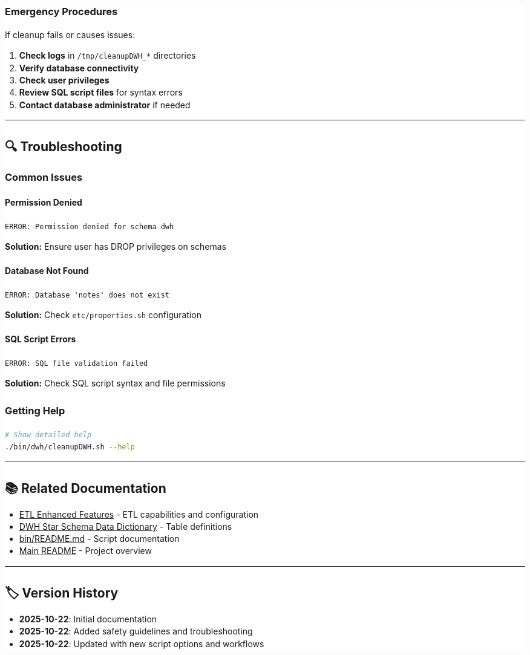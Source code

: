 ### Emergency Procedures

If cleanup fails or causes issues:

1. **Check logs** in `/tmp/cleanupDWH_*` directories
2. **Verify database connectivity**
3. **Check user privileges**
4. **Review SQL script files** for syntax errors
5. **Contact database administrator** if needed

---

## 🔍 Troubleshooting

### Common Issues

#### Permission Denied
```
ERROR: Permission denied for schema dwh
```
**Solution:** Ensure user has DROP privileges on schemas

#### Database Not Found
```
ERROR: Database 'notes' does not exist
```
**Solution:** Check `etc/properties.sh` configuration

#### SQL Script Errors
```
ERROR: SQL file validation failed
```
**Solution:** Check SQL script syntax and file permissions

### Getting Help

```bash
# Show detailed help
./bin/dwh/cleanupDWH.sh --help
```

---

## 📚 Related Documentation

- [ETL Enhanced Features](ETL_Enhanced_Features.md) - ETL capabilities and configuration
- [DWH Star Schema Data Dictionary](DWH_Star_Schema_Data_Dictionary.md) - Table definitions
- [bin/README.md](../bin/README.md) - Script documentation
- [Main README](../README.md) - Project overview

---

## 🏷️ Version History

- **2025-10-22**: Initial documentation
- **2025-10-22**: Added safety guidelines and troubleshooting
- **2025-10-22**: Updated with new script options and workflows
